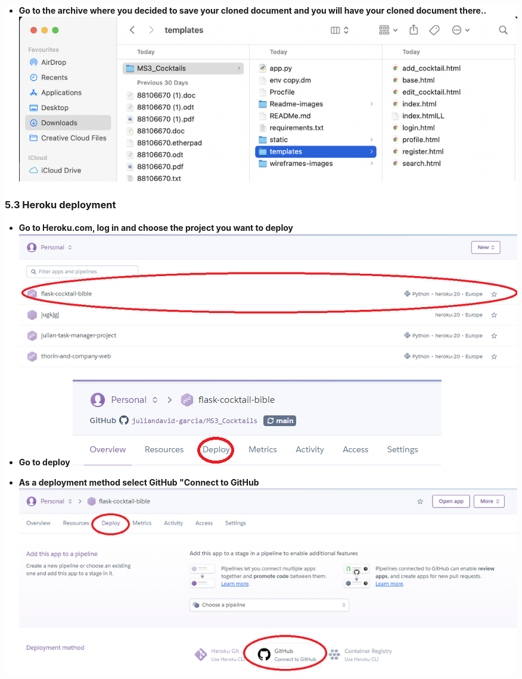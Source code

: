 - **Go to the archive where you decided to save your cloned document and you will have your cloned document there..**
![Cloned](/Readme-images/cloned.png)

### 5.3 **Heroku deployment**
- **Go to Heroku.com, log in and choose the project you want to deploy**
![folder name](/Readme-images/Projecto.png)

- **Go to deploy**
![folder name](/Readme-images/deply.png)

 - **As a deployment method select GitHub "Connect to GitHub**
![folder name](/Readme-images/deplo_heroku.png)